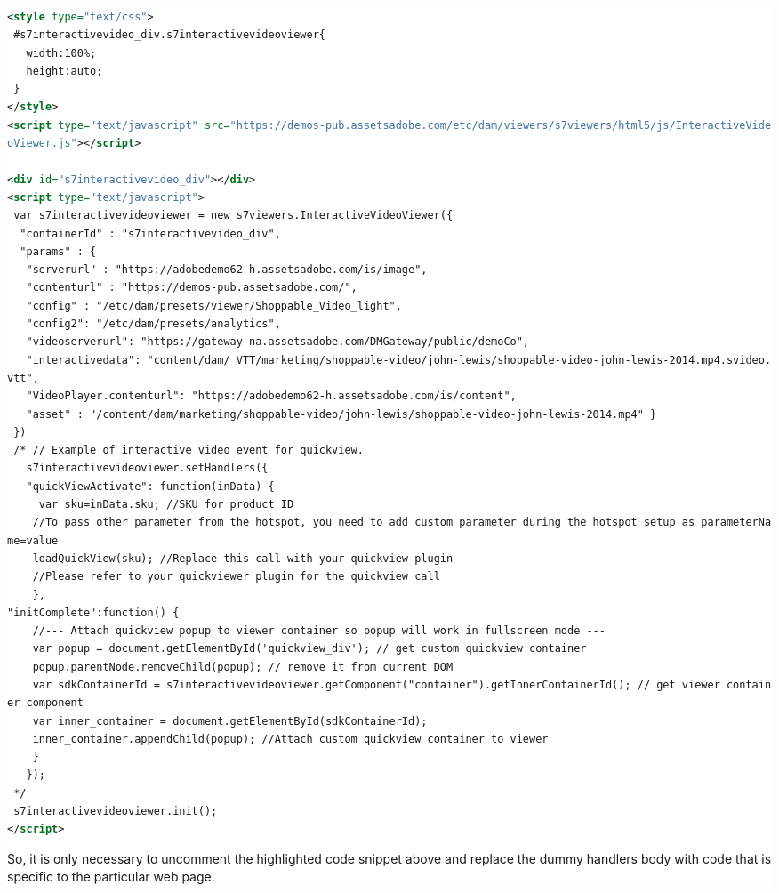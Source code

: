 ```xml
<style type="text/css">
 #s7interactivevideo_div.s7interactivevideoviewer{
   width:100%; 
   height:auto;
 }
</style>
<script type="text/javascript" src="https://demos-pub.assetsadobe.com/etc/dam/viewers/s7viewers/html5/js/InteractiveVideoViewer.js"></script>

<div id="s7interactivevideo_div"></div>
<script type="text/javascript">
 var s7interactivevideoviewer = new s7viewers.InteractiveVideoViewer({
  "containerId" : "s7interactivevideo_div",
  "params" : { 
   "serverurl" : "https://adobedemo62-h.assetsadobe.com/is/image",
   "contenturl" : "https://demos-pub.assetsadobe.com/", 
   "config" : "/etc/dam/presets/viewer/Shoppable_Video_light",
   "config2": "/etc/dam/presets/analytics",
   "videoserverurl": "https://gateway-na.assetsadobe.com/DMGateway/public/demoCo",
   "interactivedata": "content/dam/_VTT/marketing/shoppable-video/john-lewis/shoppable-video-john-lewis-2014.mp4.svideo.vtt",
   "VideoPlayer.contenturl": "https://adobedemo62-h.assetsadobe.com/is/content",
   "asset" : "/content/dam/marketing/shoppable-video/john-lewis/shoppable-video-john-lewis-2014.mp4" }
 })
 /* // Example of interactive video event for quickview.
   s7interactivevideoviewer.setHandlers({ 
   "quickViewActivate": function(inData) {
     var sku=inData.sku; //SKU for product ID
    //To pass other parameter from the hotspot, you need to add custom parameter during the hotspot setup as parameterName=value
    loadQuickView(sku); //Replace this call with your quickview plugin
    //Please refer to your quickviewer plugin for the quickview call
    }, 
"initComplete":function() { 
    //--- Attach quickview popup to viewer container so popup will work in fullscreen mode ---
    var popup = document.getElementById('quickview_div'); // get custom quickview container
    popup.parentNode.removeChild(popup); // remove it from current DOM
    var sdkContainerId = s7interactivevideoviewer.getComponent("container").getInnerContainerId(); // get viewer container component
    var inner_container = document.getElementById(sdkContainerId); 
    inner_container.appendChild(popup); //Attach custom quickview container to viewer
    } 
   });
 */
 s7interactivevideoviewer.init();
</script>
```

So, it is only necessary to uncomment the highlighted code snippet above and replace the dummy handlers body with code that is specific to the particular web page.
